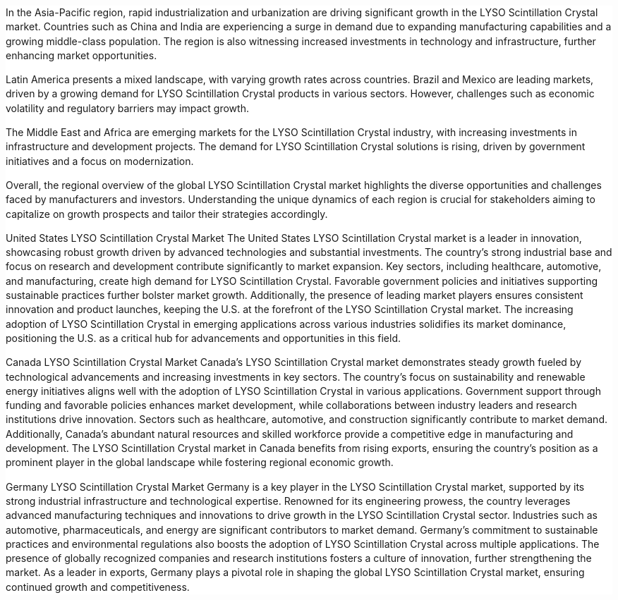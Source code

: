In the Asia-Pacific region, rapid industrialization and urbanization are driving significant growth in the LYSO Scintillation Crystal market. Countries such as China and India are experiencing a surge in demand due to expanding manufacturing capabilities and a growing middle-class population. The region is also witnessing increased investments in technology and infrastructure, further enhancing market opportunities.

Latin America presents a mixed landscape, with varying growth rates across countries. Brazil and Mexico are leading markets, driven by a growing demand for LYSO Scintillation Crystal products in various sectors. However, challenges such as economic volatility and regulatory barriers may impact growth.

The Middle East and Africa are emerging markets for the LYSO Scintillation Crystal industry, with increasing investments in infrastructure and development projects. The demand for LYSO Scintillation Crystal solutions is rising, driven by government initiatives and a focus on modernization.

Overall, the regional overview of the global LYSO Scintillation Crystal market highlights the diverse opportunities and challenges faced by manufacturers and investors. Understanding the unique dynamics of each region is crucial for stakeholders aiming to capitalize on growth prospects and tailor their strategies accordingly.

United States LYSO Scintillation Crystal Market
The United States LYSO Scintillation Crystal market is a leader in innovation, showcasing robust growth driven by advanced technologies and substantial investments. The country’s strong industrial base and focus on research and development contribute significantly to market expansion. Key sectors, including healthcare, automotive, and manufacturing, create high demand for LYSO Scintillation Crystal. Favorable government policies and initiatives supporting sustainable practices further bolster market growth. Additionally, the presence of leading market players ensures consistent innovation and product launches, keeping the U.S. at the forefront of the LYSO Scintillation Crystal market. The increasing adoption of LYSO Scintillation Crystal in emerging applications across various industries solidifies its market dominance, positioning the U.S. as a critical hub for advancements and opportunities in this field.

Canada LYSO Scintillation Crystal Market
Canada’s LYSO Scintillation Crystal market demonstrates steady growth fueled by technological advancements and increasing investments in key sectors. The country’s focus on sustainability and renewable energy initiatives aligns well with the adoption of LYSO Scintillation Crystal in various applications. Government support through funding and favorable policies enhances market development, while collaborations between industry leaders and research institutions drive innovation. Sectors such as healthcare, automotive, and construction significantly contribute to market demand. Additionally, Canada’s abundant natural resources and skilled workforce provide a competitive edge in manufacturing and development. The LYSO Scintillation Crystal market in Canada benefits from rising exports, ensuring the country’s position as a prominent player in the global landscape while fostering regional economic growth.

Germany LYSO Scintillation Crystal Market
Germany is a key player in the LYSO Scintillation Crystal market, supported by its strong industrial infrastructure and technological expertise. Renowned for its engineering prowess, the country leverages advanced manufacturing techniques and innovations to drive growth in the LYSO Scintillation Crystal sector. Industries such as automotive, pharmaceuticals, and energy are significant contributors to market demand. Germany’s commitment to sustainable practices and environmental regulations also boosts the adoption of LYSO Scintillation Crystal across multiple applications. The presence of globally recognized companies and research institutions fosters a culture of innovation, further strengthening the market. As a leader in exports, Germany plays a pivotal role in shaping the global LYSO Scintillation Crystal market, ensuring continued growth and competitiveness.
